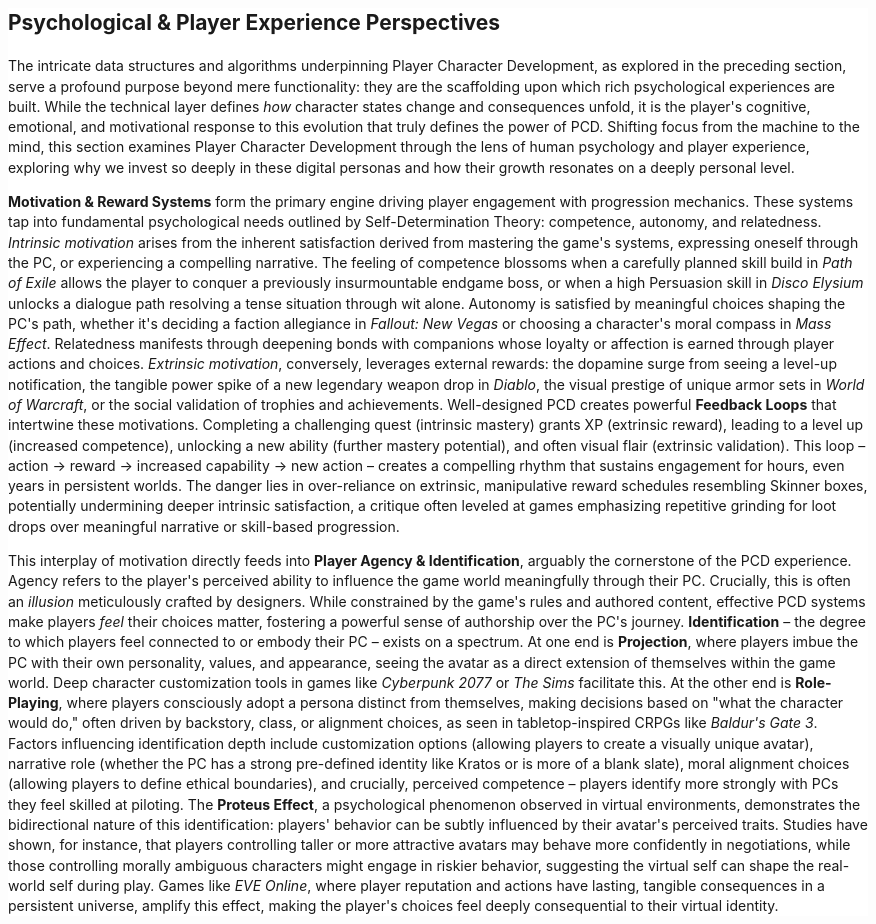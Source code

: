 ## Psychological & Player Experience Perspectives

The intricate data structures and algorithms underpinning Player Character Development, as explored in the preceding section, serve a profound purpose beyond mere functionality: they are the scaffolding upon which rich psychological experiences are built. While the technical layer defines *how* character states change and consequences unfold, it is the player's cognitive, emotional, and motivational response to this evolution that truly defines the power of PCD. Shifting focus from the machine to the mind, this section examines Player Character Development through the lens of human psychology and player experience, exploring why we invest so deeply in these digital personas and how their growth resonates on a deeply personal level.

**Motivation & Reward Systems** form the primary engine driving player engagement with progression mechanics. These systems tap into fundamental psychological needs outlined by Self-Determination Theory: competence, autonomy, and relatedness. *Intrinsic motivation* arises from the inherent satisfaction derived from mastering the game's systems, expressing oneself through the PC, or experiencing a compelling narrative. The feeling of competence blossoms when a carefully planned skill build in *Path of Exile* allows the player to conquer a previously insurmountable endgame boss, or when a high Persuasion skill in *Disco Elysium* unlocks a dialogue path resolving a tense situation through wit alone. Autonomy is satisfied by meaningful choices shaping the PC's path, whether it's deciding a faction allegiance in *Fallout: New Vegas* or choosing a character's moral compass in *Mass Effect*. Relatedness manifests through deepening bonds with companions whose loyalty or affection is earned through player actions and choices. *Extrinsic motivation*, conversely, leverages external rewards: the dopamine surge from seeing a level-up notification, the tangible power spike of a new legendary weapon drop in *Diablo*, the visual prestige of unique armor sets in *World of Warcraft*, or the social validation of trophies and achievements. Well-designed PCD creates powerful **Feedback Loops** that intertwine these motivations. Completing a challenging quest (intrinsic mastery) grants XP (extrinsic reward), leading to a level up (increased competence), unlocking a new ability (further mastery potential), and often visual flair (extrinsic validation). This loop – action → reward → increased capability → new action – creates a compelling rhythm that sustains engagement for hours, even years in persistent worlds. The danger lies in over-reliance on extrinsic, manipulative reward schedules resembling Skinner boxes, potentially undermining deeper intrinsic satisfaction, a critique often leveled at games emphasizing repetitive grinding for loot drops over meaningful narrative or skill-based progression.

This interplay of motivation directly feeds into **Player Agency & Identification**, arguably the cornerstone of the PCD experience. Agency refers to the player's perceived ability to influence the game world meaningfully through their PC. Crucially, this is often an *illusion* meticulously crafted by designers. While constrained by the game's rules and authored content, effective PCD systems make players *feel* their choices matter, fostering a powerful sense of authorship over the PC's journey. **Identification** – the degree to which players feel connected to or embody their PC – exists on a spectrum. At one end is **Projection**, where players imbue the PC with their own personality, values, and appearance, seeing the avatar as a direct extension of themselves within the game world. Deep character customization tools in games like *Cyberpunk 2077* or *The Sims* facilitate this. At the other end is **Role-Playing**, where players consciously adopt a persona distinct from themselves, making decisions based on "what the character would do," often driven by backstory, class, or alignment choices, as seen in tabletop-inspired CRPGs like *Baldur's Gate 3*. Factors influencing identification depth include customization options (allowing players to create a visually unique avatar), narrative role (whether the PC has a strong pre-defined identity like Kratos or is more of a blank slate), moral alignment choices (allowing players to define ethical boundaries), and crucially, perceived competence – players identify more strongly with PCs they feel skilled at piloting. The **Proteus Effect**, a psychological phenomenon observed in virtual environments, demonstrates the bidirectional nature of this identification: players' behavior can be subtly influenced by their avatar's perceived traits. Studies have shown, for instance, that players controlling taller or more attractive avatars may behave more confidently in negotiations, while those controlling morally ambiguous characters might engage in riskier behavior, suggesting the virtual self can shape the real-world self during play. Games like *EVE Online*, where player reputation and actions have lasting, tangible consequences in a persistent universe, amplify this effect, making the player's choices feel deeply consequential to their virtual identity.
